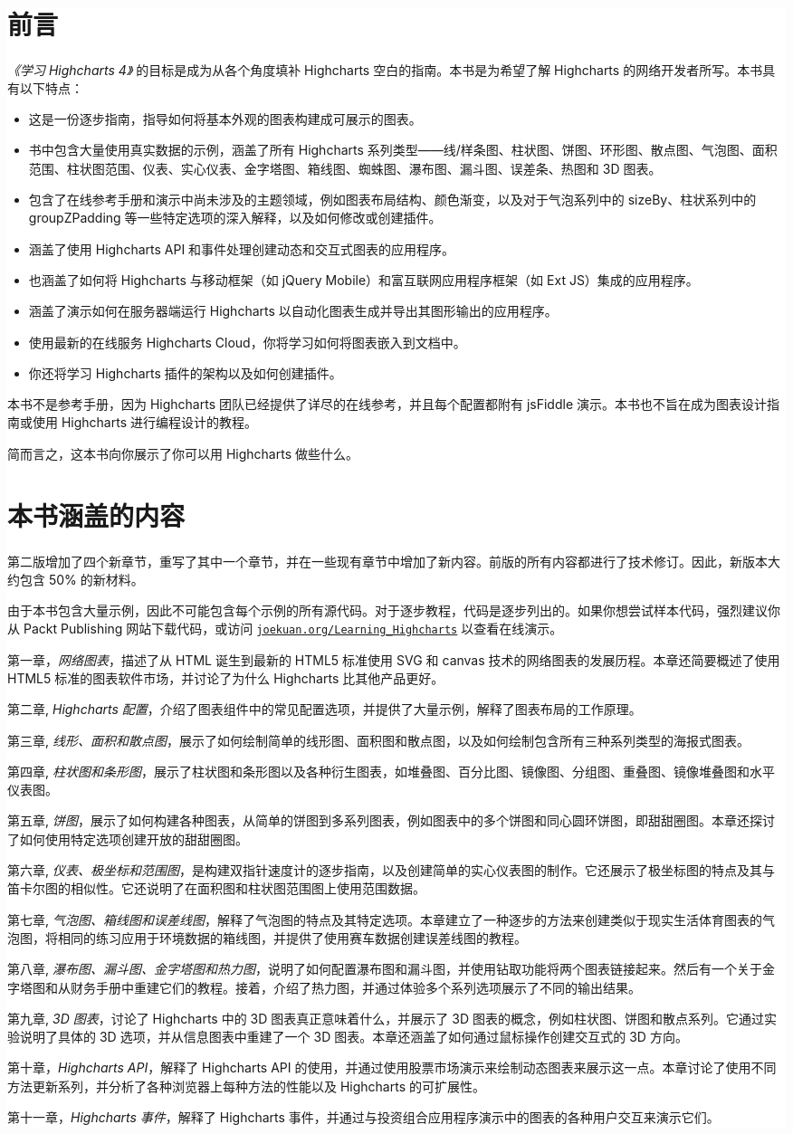 # 前言

*《学习 Highcharts 4》* 的目标是成为从各个角度填补 Highcharts 空白的指南。本书是为希望了解 Highcharts 的网络开发者所写。本书具有以下特点：

+   这是一份逐步指南，指导如何将基本外观的图表构建成可展示的图表。

+   书中包含大量使用真实数据的示例，涵盖了所有 Highcharts 系列类型——线/样条图、柱状图、饼图、环形图、散点图、气泡图、面积范围、柱状图范围、仪表、实心仪表、金字塔图、箱线图、蜘蛛图、瀑布图、漏斗图、误差条、热图和 3D 图表。

+   包含了在线参考手册和演示中尚未涉及的主题领域，例如图表布局结构、颜色渐变，以及对于气泡系列中的 sizeBy、柱状系列中的 groupZPadding 等一些特定选项的深入解释，以及如何修改或创建插件。

+   涵盖了使用 Highcharts API 和事件处理创建动态和交互式图表的应用程序。

+   也涵盖了如何将 Highcharts 与移动框架（如 jQuery Mobile）和富互联网应用程序框架（如 Ext JS）集成的应用程序。

+   涵盖了演示如何在服务器端运行 Highcharts 以自动化图表生成并导出其图形输出的应用程序。

+   使用最新的在线服务 Highcharts Cloud，你将学习如何将图表嵌入到文档中。

+   你还将学习 Highcharts 插件的架构以及如何创建插件。

本书不是参考手册，因为 Highcharts 团队已经提供了详尽的在线参考，并且每个配置都附有 jsFiddle 演示。本书也不旨在成为图表设计指南或使用 Highcharts 进行编程设计的教程。

简而言之，这本书向你展示了你可以用 Highcharts 做些什么。

# 本书涵盖的内容

第二版增加了四个新章节，重写了其中一个章节，并在一些现有章节中增加了新内容。前版的所有内容都进行了技术修订。因此，新版本大约包含 50% 的新材料。

由于本书包含大量示例，因此不可能包含每个示例的所有源代码。对于逐步教程，代码是逐步列出的。如果你想尝试样本代码，强烈建议你从 Packt Publishing 网站下载代码，或访问 [`joekuan.org/Learning_Highcharts`](http://joekuan.org/Learning_Highcharts) 以查看在线演示。

第一章，*网络图表*，描述了从 HTML 诞生到最新的 HTML5 标准使用 SVG 和 canvas 技术的网络图表的发展历程。本章还简要概述了使用 HTML5 标准的图表软件市场，并讨论了为什么 Highcharts 比其他产品更好。

第二章, *Highcharts 配置*，介绍了图表组件中的常见配置选项，并提供了大量示例，解释了图表布局的工作原理。

第三章, *线形、面积和散点图*，展示了如何绘制简单的线形图、面积图和散点图，以及如何绘制包含所有三种系列类型的海报式图表。

第四章, *柱状图和条形图*，展示了柱状图和条形图以及各种衍生图表，如堆叠图、百分比图、镜像图、分组图、重叠图、镜像堆叠图和水平仪表图。

第五章, *饼图*，展示了如何构建各种图表，从简单的饼图到多系列图表，例如图表中的多个饼图和同心圆环饼图，即甜甜圈图。本章还探讨了如何使用特定选项创建开放的甜甜圈图。

第六章, *仪表、极坐标和范围图*，是构建双指针速度计的逐步指南，以及创建简单的实心仪表图的制作。它还展示了极坐标图的特点及其与笛卡尔图的相似性。它还说明了在面积图和柱状图范围图上使用范围数据。

第七章, *气泡图、箱线图和误差线图*，解释了气泡图的特点及其特定选项。本章建立了一种逐步的方法来创建类似于现实生活体育图表的气泡图，将相同的练习应用于环境数据的箱线图，并提供了使用赛车数据创建误差线图的教程。

第八章, *瀑布图、漏斗图、金字塔图和热力图*，说明了如何配置瀑布图和漏斗图，并使用钻取功能将两个图表链接起来。然后有一个关于金字塔图和从财务手册中重建它们的教程。接着，介绍了热力图，并通过体验多个系列选项展示了不同的输出结果。

第九章, *3D 图表*，讨论了 Highcharts 中的 3D 图表真正意味着什么，并展示了 3D 图表的概念，例如柱状图、饼图和散点系列。它通过实验说明了具体的 3D 选项，并从信息图表中重建了一个 3D 图表。本章还涵盖了如何通过鼠标操作创建交互式的 3D 方向。

第十章，*Highcharts API*，解释了 Highcharts API 的使用，并通过使用股票市场演示来绘制动态图表来展示这一点。本章讨论了使用不同方法更新系列，并分析了各种浏览器上每种方法的性能以及 Highcharts 的可扩展性。

第十一章，*Highcharts 事件*，解释了 Highcharts 事件，并通过与投资组合应用程序演示中的图表的各种用户交互来演示它们。
